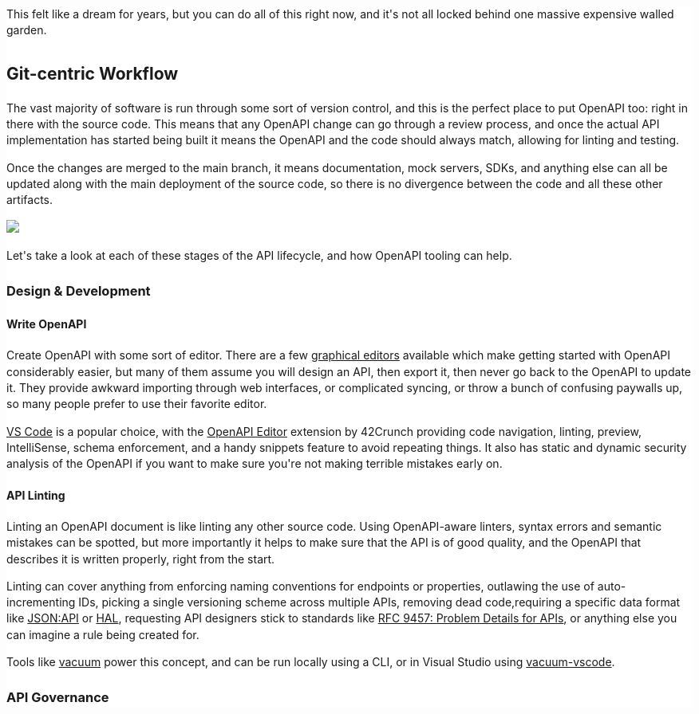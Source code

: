 This felt like a dream for years, but you can do all of this right now, and it's not all locked behind one massive expensive walled garden.

## Git-centric Workflow

The vast majority of software is run through some sort of version control, and this is the perfect place to put OpenAPI too: right in there with the source code. This means that any OpenAPI change can go through a review process, and once the actual API implementation has started being built it means the OpenAPI and the code should always match, allowing for linting and testing. 

Once the changes are merged to the main branch, it means documentation, mock servers, SDKs, and anything else can all be updated along with the main deployment of the source code, so there is no divergence between the code and all these other artifacts.

![](/images/guides/the-perfect-modern-openapi-workflow/design-first-workflow.png)

Let's take a look at each of these stages of the API lifecycle, and how OpenAPI tooling can help.

### Design & Development

#### Write OpenAPI

Create OpenAPI with some sort of editor. There are a few [graphical editors](https://openapi.tools/#gui-editors) available which make getting started with OpenAPI considerably easier, but many of them assume you will design an API, then export it, then never go back to the OpenAPI to update it. They provide awkward importing through web interfaces, or complicated syncing, or throw a bunch of confusing paywalls up, so many people prefer to use their favorite editor. 

[VS Code](https://code.visualstudio.com/) is a popular choice, with the [OpenAPI Editor](https://marketplace.visualstudio.com/items?itemName=42Crunch.vscode-openapi) extension by 42Crunch providing code navigation, linting, preview, IntelliSense, schema enforcement, and a handy snippets feature to avoid repeating things. It also has static and dynamic security analysis of the OpenAPI if you want to make sure you're not making terrible mistakes early on.

#### API Linting

Linting an OpenAPI document is like linting any other source code. Using OpenAPI-aware linters, syntax errors and semantic mistakes can be spotted, but more importantly it helps to make sure that the API is of good quality, and the OpenAPI that describes it is written properly, right from the start. 

Linting can cover anything from enforcing naming conventions for endpoints or properties, outlawing the use of auto-incrementing IDs, picking a single versioning scheme across multiple APIs, removing dead code,requiring a specific data format like [JSON:API](https://jsonapi.org/) or [HAL](https://stateless.group/hal_specification.html), requesting API designers stick to standards like [RFC 9457: Problem Details for APIs](https://www.rfc-editor.org/rfc/rfc9457), or anything else you can imagine a rule being created for. 

Tools like [vacuum](https://bump.sh/blog/api-linting-with-vacuum) power this concept, and can be run locally using a CLI, or in Visual Studio using [vacuum-vscode](https://github.com/pb33f/vacuum-vscode). 

### API Governance
